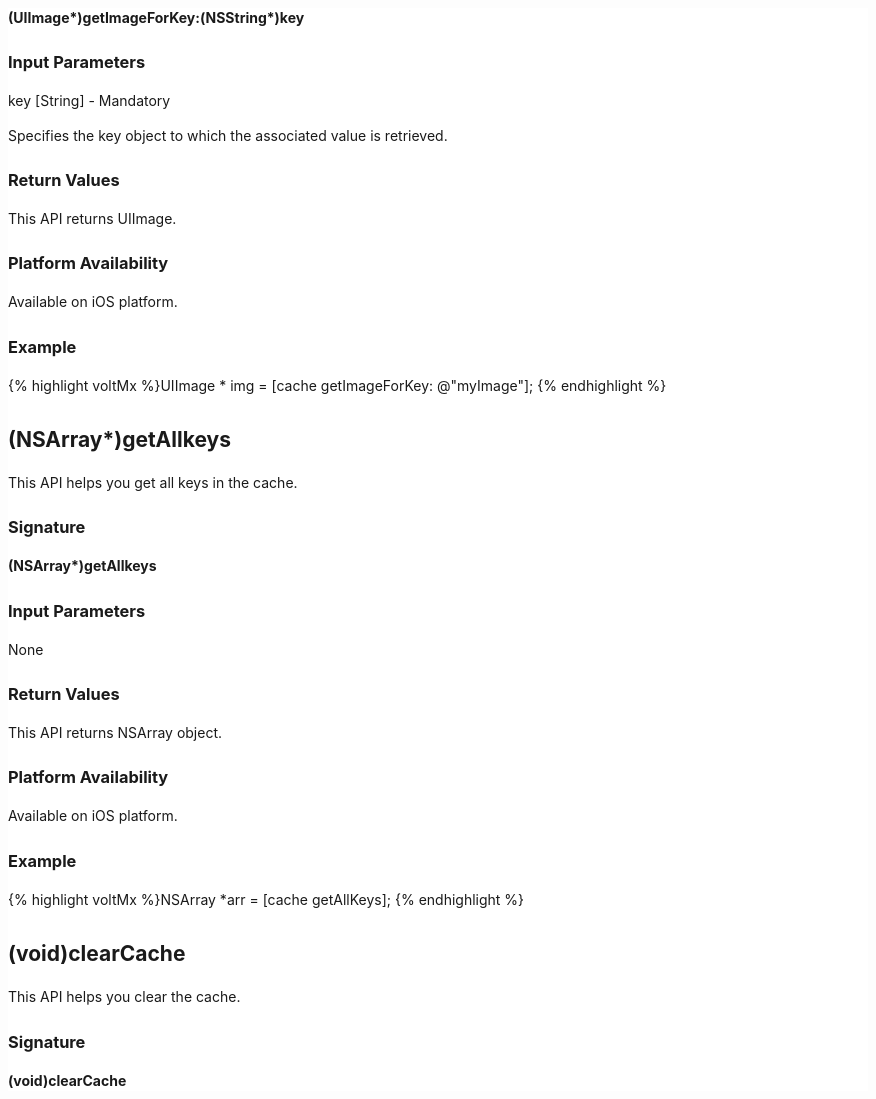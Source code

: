 **(UIImage\*)getImageForKey:(NSString\*)key**

### Input Parameters

key \[String\] - Mandatory

Specifies the key object to which the associated value is retrieved.

### Return Values

This API returns UIImage.

### Platform Availability

Available on iOS platform.

### Example

{% highlight voltMx %}UIImage * img = [cache getImageForKey: @"myImage"];
{% endhighlight %}

(NSArray\*)getAllkeys
---------------------

This API helps you get all keys in the cache.

### Signature

**(NSArray\*)getAllkeys**

### Input Parameters

None

### Return Values

This API returns NSArray object.

### Platform Availability

Available on iOS platform.

### Example

{% highlight voltMx %}NSArray *arr = [cache getAllKeys]; 
{% endhighlight %}

(void)clearCache
----------------

This API helps you clear the cache.

### Signature

**(void)clearCache**
